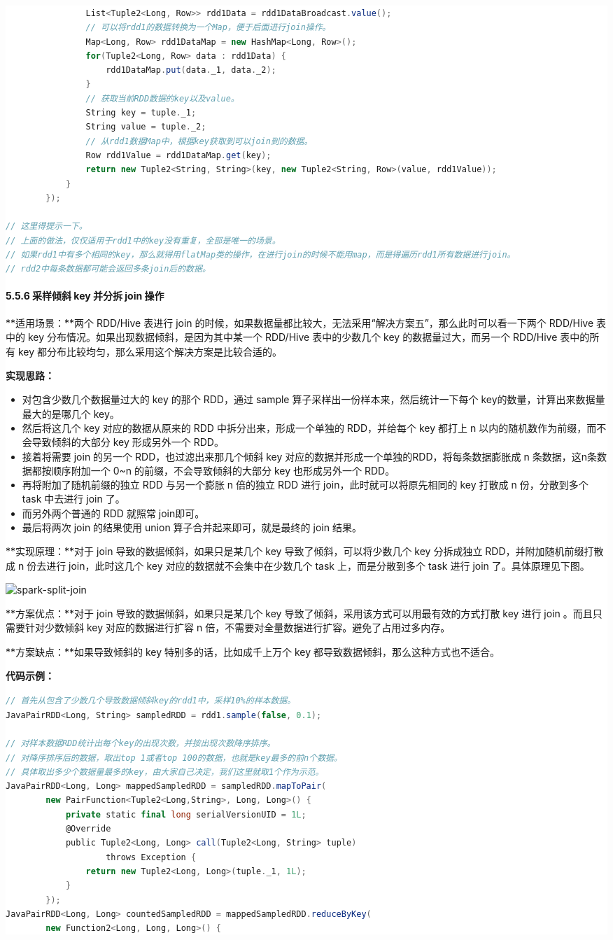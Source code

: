 ```scala
                List<Tuple2<Long, Row>> rdd1Data = rdd1DataBroadcast.value();
                // 可以将rdd1的数据转换为一个Map，便于后面进行join操作。
                Map<Long, Row> rdd1DataMap = new HashMap<Long, Row>();
                for(Tuple2<Long, Row> data : rdd1Data) {
                    rdd1DataMap.put(data._1, data._2);
                }
                // 获取当前RDD数据的key以及value。
                String key = tuple._1;
                String value = tuple._2;
                // 从rdd1数据Map中，根据key获取到可以join到的数据。
                Row rdd1Value = rdd1DataMap.get(key);
                return new Tuple2<String, String>(key, new Tuple2<String, Row>(value, rdd1Value));
            }
        });
  
// 这里得提示一下。
// 上面的做法，仅仅适用于rdd1中的key没有重复，全部是唯一的场景。
// 如果rdd1中有多个相同的key，那么就得用flatMap类的操作，在进行join的时候不能用map，而是得遍历rdd1所有数据进行join。
// rdd2中每条数据都可能会返回多条join后的数据。
```



#### 5.5.6 采样倾斜 key 并分拆 join 操作

**适用场景：**两个 RDD/Hive 表进行 join 的时候，如果数据量都比较大，无法采用“解决方案五”，那么此时可以看一下两个 RDD/Hive 表中的 key 分布情况。如果出现数据倾斜，是因为其中某一个 RDD/Hive 表中的少数几个 key 的数据量过大，而另一个 RDD/Hive 表中的所有 key 都分布比较均匀，那么采用这个解决方案是比较合适的。

**实现思路：**

* 对包含少数几个数据量过大的 key 的那个 RDD，通过 sample 算子采样出一份样本来，然后统计一下每个 key的数量，计算出来数据量最大的是哪几个 key。
* 然后将这几个 key 对应的数据从原来的 RDD 中拆分出来，形成一个单独的 RDD，并给每个 key 都打上 n 以内的随机数作为前缀，而不会导致倾斜的大部分 key 形成另外一个 RDD。
* 接着将需要 join 的另一个 RDD，也过滤出来那几个倾斜 key 对应的数据并形成一个单独的RDD，将每条数据膨胀成 n 条数据，这n条数据都按顺序附加一个 0~n 的前缀，不会导致倾斜的大部分 key 也形成另外一个 RDD。
* 再将附加了随机前缀的独立 RDD 与另一个膨胀 n 倍的独立 RDD 进行 join，此时就可以将原先相同的 key 打散成 n 份，分散到多个 task 中去进行 join 了。
* 而另外两个普通的 RDD 就照常  join即可。
* 最后将两次 join 的结果使用 union 算子合并起来即可，就是最终的 join 结果。

**实现原理：**对于 join 导致的数据倾斜，如果只是某几个 key 导致了倾斜，可以将少数几个 key 分拆成独立 RDD，并附加随机前缀打散成 n 份去进行 join，此时这几个 key 对应的数据就不会集中在少数几个 task 上，而是分散到多个 task 进行 join 了。具体原理见下图。

![spark-split-join](https://gitee.com/struggle3014/picBed/raw/master/spark-split-join.png)

**方案优点：**对于 join 导致的数据倾斜，如果只是某几个 key 导致了倾斜，采用该方式可以用最有效的方式打散 key 进行 join 。而且只需要针对少数倾斜 key 对应的数据进行扩容 n 倍，不需要对全量数据进行扩容。避免了占用过多内存。

**方案缺点：**如果导致倾斜的 key 特别多的话，比如成千上万个 key 都导致数据倾斜，那么这种方式也不适合。

**代码示例：**

```scala
// 首先从包含了少数几个导致数据倾斜key的rdd1中，采样10%的样本数据。
JavaPairRDD<Long, String> sampledRDD = rdd1.sample(false, 0.1);
  
// 对样本数据RDD统计出每个key的出现次数，并按出现次数降序排序。
// 对降序排序后的数据，取出top 1或者top 100的数据，也就是key最多的前n个数据。
// 具体取出多少个数据量最多的key，由大家自己决定，我们这里就取1个作为示范。
JavaPairRDD<Long, Long> mappedSampledRDD = sampledRDD.mapToPair(
        new PairFunction<Tuple2<Long,String>, Long, Long>() {
            private static final long serialVersionUID = 1L;
            @Override
            public Tuple2<Long, Long> call(Tuple2<Long, String> tuple)
                    throws Exception {
                return new Tuple2<Long, Long>(tuple._1, 1L);
            }     
        });
JavaPairRDD<Long, Long> countedSampledRDD = mappedSampledRDD.reduceByKey(
        new Function2<Long, Long, Long>() {
```
